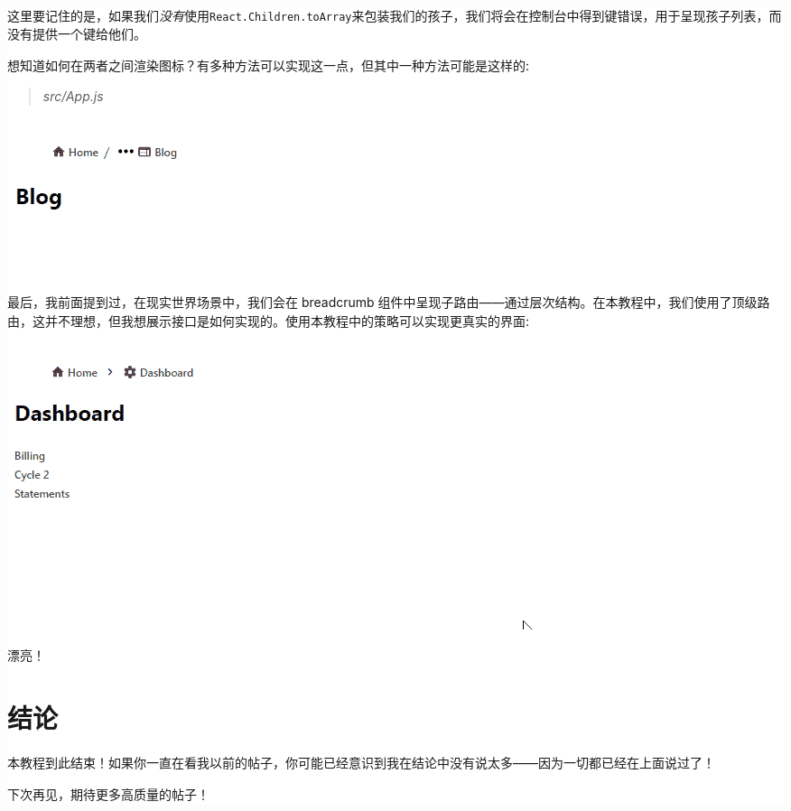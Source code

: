这里要记住的是，如果我们*没有*使用`React.Children.toArray`来包装我们的孩子，我们将会在控制台中得到键错误，用于呈现孩子列表，而没有提供一个键给他们。

想知道如何在两者之间渲染图标？有多种方法可以实现这一点，但其中一种方法可能是这样的:

> *src/App.js*

![](img/3c494361af036a457889ef53f58878f8.png)

最后，我前面提到过，在现实世界场景中，我们会在 breadcrumb 组件中呈现子路由——通过层次结构。在本教程中，我们使用了顶级路由，这并不理想，但我想展示接口是如何实现的。使用本教程中的策略可以实现更真实的界面:

![](img/c815c5207e195b516cd28ff4798d9f8c.png)

漂亮！

# 结论

本教程到此结束！如果你一直在看我以前的帖子，你可能已经意识到我在结论中没有说太多——因为一切都已经在上面说过了！

下次再见，期待更多高质量的帖子！